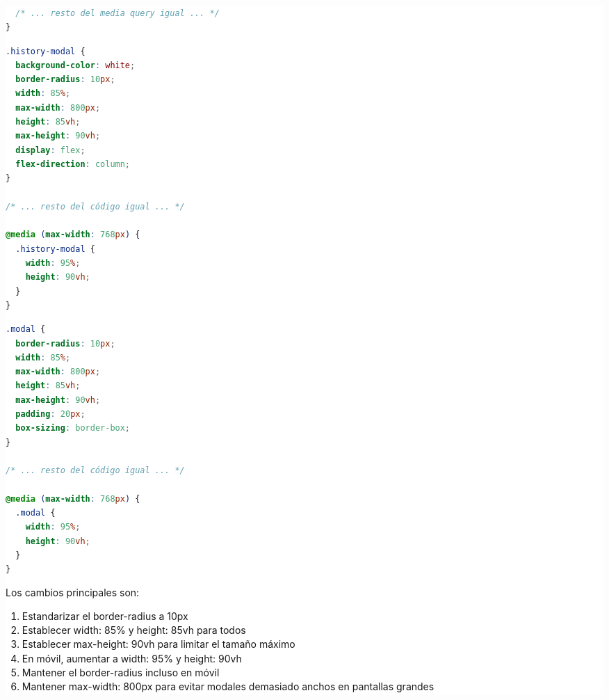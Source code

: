 ```css:src/components/AdminModal.css
  /* ... resto del media query igual ... */
}
```

```css:src/components/HistoryModal.css
.history-modal {
  background-color: white;
  border-radius: 10px;
  width: 85%;
  max-width: 800px;
  height: 85vh;
  max-height: 90vh;
  display: flex;
  flex-direction: column;
}

/* ... resto del código igual ... */

@media (max-width: 768px) {
  .history-modal {
    width: 95%;
    height: 90vh;
  }
}
```

```css:src/components/EventModal.css
.modal {
  border-radius: 10px;
  width: 85%;
  max-width: 800px;
  height: 85vh;
  max-height: 90vh;
  padding: 20px;
  box-sizing: border-box;
}

/* ... resto del código igual ... */

@media (max-width: 768px) {
  .modal {
    width: 95%;
    height: 90vh;
  }
}
```

Los cambios principales son:
1. Estandarizar el border-radius a 10px
2. Establecer width: 85% y height: 85vh para todos
3. Establecer max-height: 90vh para limitar el tamaño máximo
4. En móvil, aumentar a width: 95% y height: 90vh
5. Mantener el border-radius incluso en móvil
6. Mantener max-width: 800px para evitar modales demasiado anchos en pantallas grandes
